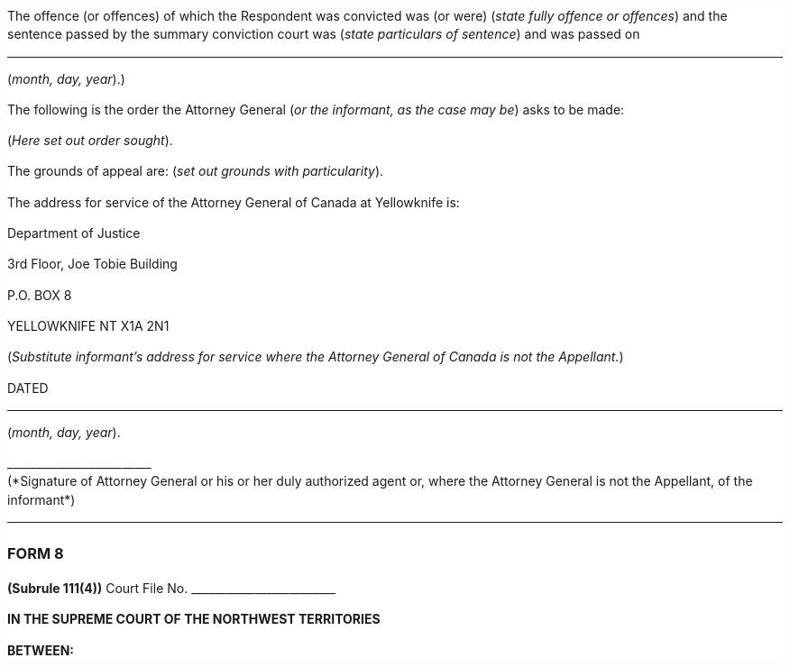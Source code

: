 

The offence (or offences) of which the Respondent was convicted was (or were) (*state fully offence or offences*) and the sentence passed by the summary conviction court was (*state particulars of sentence*) and was passed on 
____________________
(*month, day, year*).)




The following is the order the Attorney General (*or the informant, as the case may be*) asks to be made:

(*Here set out order sought*).




The grounds of appeal are: (*set out grounds with particularity*).


The address for service of the Attorney General of Canada at Yellowknife is:

Department of Justice



3rd Floor, Joe Tobie Building



P.O. BOX 8



YELLOWKNIFE NT X1A 2N1




(*Substitute informant’s address for service where the Attorney General of Canada is not the Appellant.*)


DATED 
____________________
(*month, day, year*).



<p>_________________________<br />(*Signature of Attorney General or his or her duly authorized agent or, where the Attorney General is not the Appellant, of the informant*)<br /></p>




--------------------------


### **FORM 8** 
**(Subrule 111(4))**
Court File No. _________________________


**IN THE SUPREME COURT OF THE NORTHWEST TERRITORIES**


**BETWEEN:**
